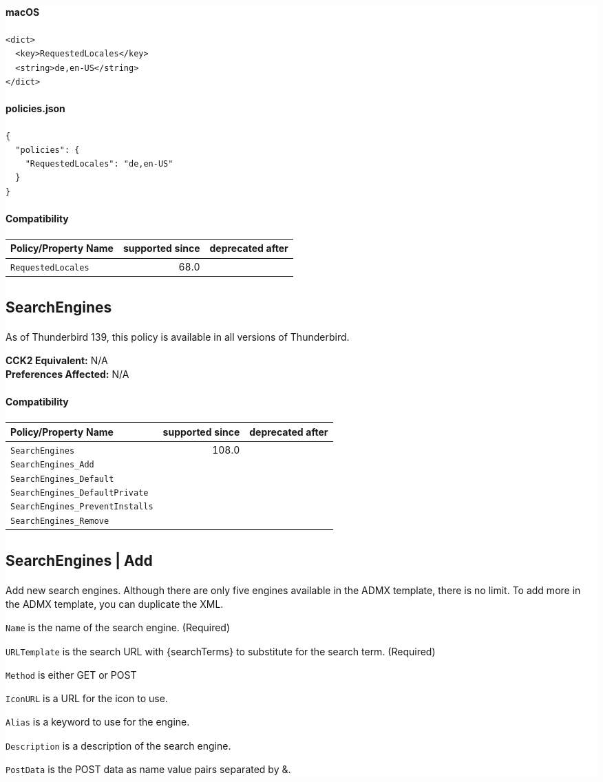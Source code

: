 #### macOS
```
<dict>
  <key>RequestedLocales</key>
  <string>de,en-US</string>
</dict>
```

#### policies.json
```
{
  "policies": {
    "RequestedLocales": "de,en-US"
  }
}
```

#### Compatibility

| Policy/Property Name | supported since | deprecated after |
|:--- | ---:| ---:|
| `RequestedLocales` | 68.0 |  |

## SearchEngines

As of Thunderbird 139, this policy is available in all versions of Thunderbird.

**CCK2 Equivalent:** N/A\
**Preferences Affected:** N/A

#### Compatibility

| Policy/Property Name | supported since | deprecated after |
|:--- | ---:| ---:|
| `SearchEngines`<br>`SearchEngines_Add`<br>`SearchEngines_Default`<br>`SearchEngines_DefaultPrivate`<br>`SearchEngines_PreventInstalls`<br>`SearchEngines_Remove` | 108.0 |  |

## SearchEngines | Add

Add new search engines. Although there are only five engines available in the ADMX template, there is no limit. To add more in the ADMX template, you can duplicate the XML.

`Name` is the name of the search engine. (Required)

`URLTemplate` is the search URL with {searchTerms} to substitute for the search term. (Required)

`Method` is either GET or POST

`IconURL` is a URL for the icon to use.

`Alias` is a keyword to use for the engine.

`Description` is a description of the search engine.

`PostData` is the POST data as name value pairs separated by &.
